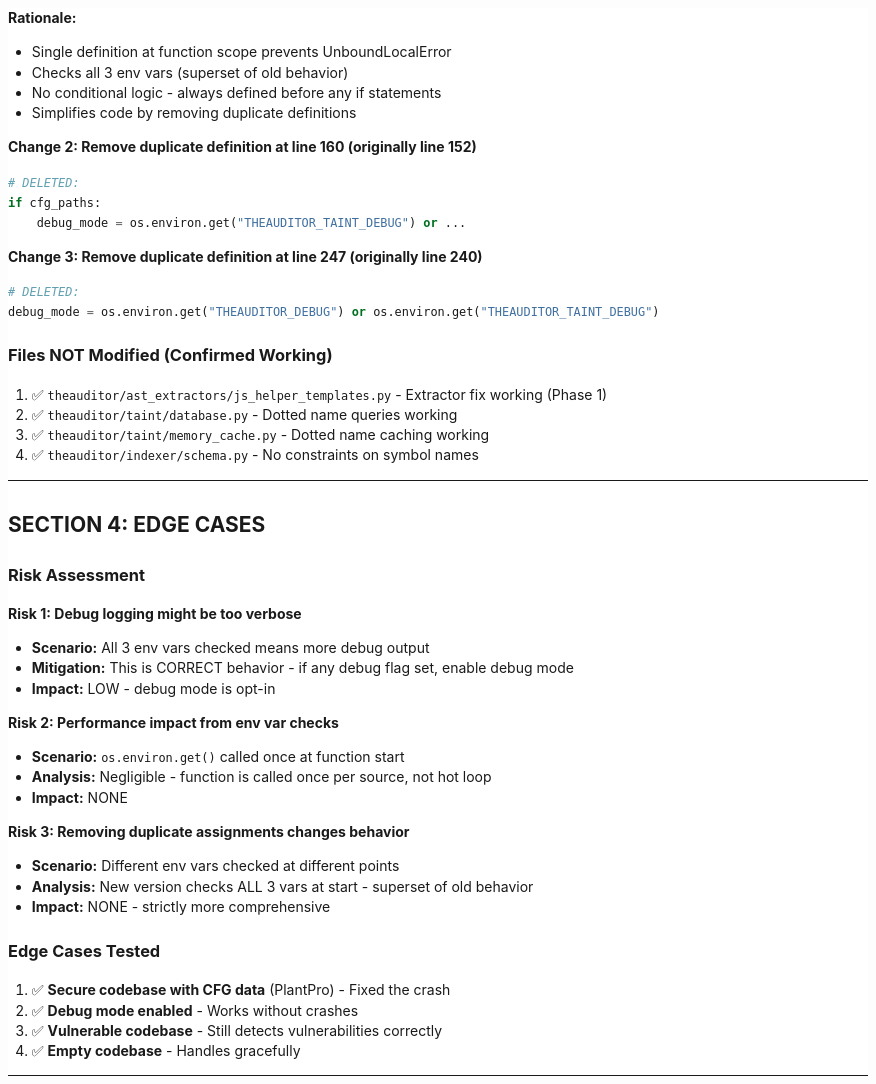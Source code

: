 **Rationale:**
- Single definition at function scope prevents UnboundLocalError
- Checks all 3 env vars (superset of old behavior)
- No conditional logic - always defined before any if statements
- Simplifies code by removing duplicate definitions

**Change 2: Remove duplicate definition at line 160 (originally line 152)**
```python
# DELETED:
if cfg_paths:
    debug_mode = os.environ.get("THEAUDITOR_TAINT_DEBUG") or ...
```

**Change 3: Remove duplicate definition at line 247 (originally line 240)**
```python
# DELETED:
debug_mode = os.environ.get("THEAUDITOR_DEBUG") or os.environ.get("THEAUDITOR_TAINT_DEBUG")
```

### Files NOT Modified (Confirmed Working)

1. ✅ `theauditor/ast_extractors/js_helper_templates.py` - Extractor fix working (Phase 1)
2. ✅ `theauditor/taint/database.py` - Dotted name queries working
3. ✅ `theauditor/taint/memory_cache.py` - Dotted name caching working
4. ✅ `theauditor/indexer/schema.py` - No constraints on symbol names

---

## SECTION 4: EDGE CASES

### Risk Assessment

**Risk 1: Debug logging might be too verbose**
- **Scenario:** All 3 env vars checked means more debug output
- **Mitigation:** This is CORRECT behavior - if any debug flag set, enable debug mode
- **Impact:** LOW - debug mode is opt-in

**Risk 2: Performance impact from env var checks**
- **Scenario:** `os.environ.get()` called once at function start
- **Analysis:** Negligible - function is called once per source, not hot loop
- **Impact:** NONE

**Risk 3: Removing duplicate assignments changes behavior**
- **Scenario:** Different env vars checked at different points
- **Analysis:** New version checks ALL 3 vars at start - superset of old behavior
- **Impact:** NONE - strictly more comprehensive

### Edge Cases Tested

1. ✅ **Secure codebase with CFG data** (PlantPro) - Fixed the crash
2. ✅ **Debug mode enabled** - Works without crashes
3. ✅ **Vulnerable codebase** - Still detects vulnerabilities correctly
4. ✅ **Empty codebase** - Handles gracefully

---